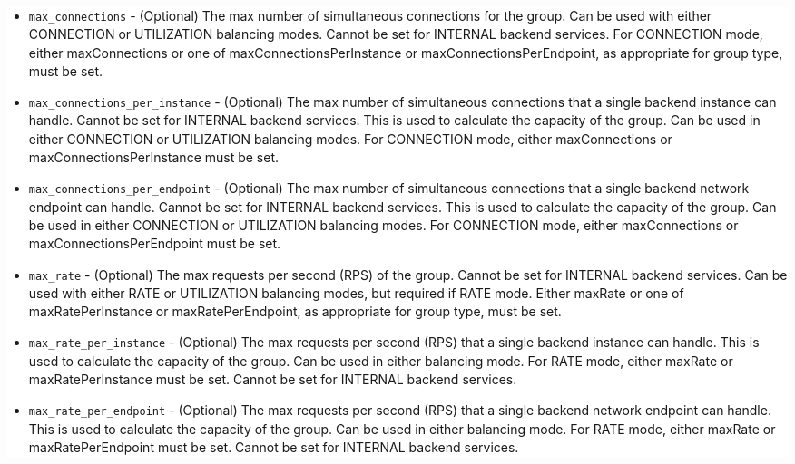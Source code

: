 * `max_connections` -
  (Optional)
  The max number of simultaneous connections for the group. Can
  be used with either CONNECTION or UTILIZATION balancing modes.
  Cannot be set for INTERNAL backend services.
  For CONNECTION mode, either maxConnections or one
  of maxConnectionsPerInstance or maxConnectionsPerEndpoint,
  as appropriate for group type, must be set.

* `max_connections_per_instance` -
  (Optional)
  The max number of simultaneous connections that a single
  backend instance can handle. Cannot be set for INTERNAL backend
  services.
  This is used to calculate the capacity of the group.
  Can be used in either CONNECTION or UTILIZATION balancing modes.
  For CONNECTION mode, either maxConnections or
  maxConnectionsPerInstance must be set.

* `max_connections_per_endpoint` -
  (Optional)
  The max number of simultaneous connections that a single backend
  network endpoint can handle. Cannot be set
  for INTERNAL backend services.
  This is used to calculate the capacity of the group. Can be
  used in either CONNECTION or UTILIZATION balancing modes. For
  CONNECTION mode, either maxConnections or
  maxConnectionsPerEndpoint must be set.

* `max_rate` -
  (Optional)
  The max requests per second (RPS) of the group. Cannot be set
  for INTERNAL backend services.
  Can be used with either RATE or UTILIZATION balancing modes,
  but required if RATE mode. Either maxRate or one
  of maxRatePerInstance or maxRatePerEndpoint, as appropriate for
  group type, must be set.

* `max_rate_per_instance` -
  (Optional)
  The max requests per second (RPS) that a single backend
  instance can handle. This is used to calculate the capacity of
  the group. Can be used in either balancing mode. For RATE mode,
  either maxRate or maxRatePerInstance must be set. Cannot be set
  for INTERNAL backend services.

* `max_rate_per_endpoint` -
  (Optional)
  The max requests per second (RPS) that a single backend network
  endpoint can handle. This is used to calculate the capacity of
  the group. Can be used in either balancing mode. For RATE mode,
  either maxRate or maxRatePerEndpoint must be set. Cannot be set
  for INTERNAL backend services.
